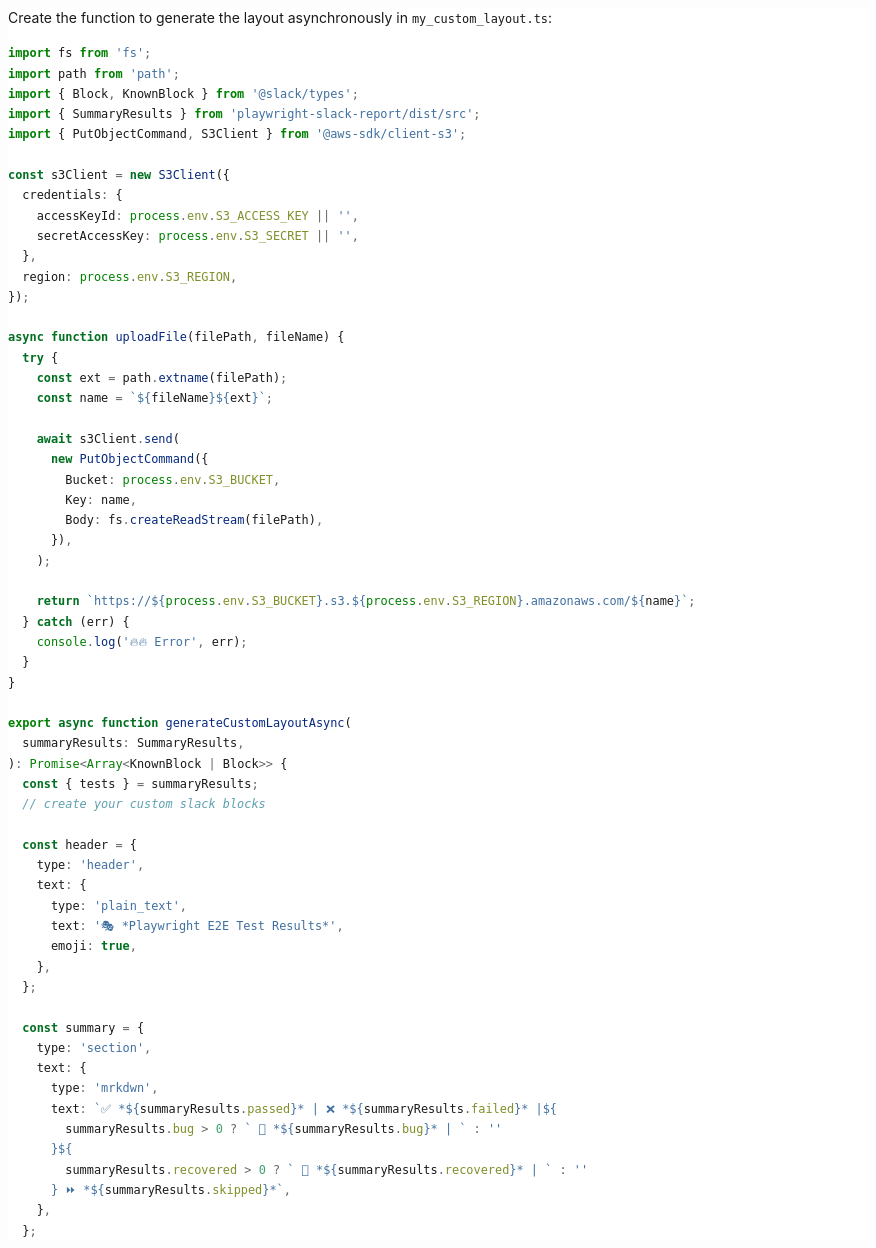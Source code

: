 ```typescript
```

Create the function to generate the layout asynchronously in `my_custom_layout.ts`:

```typescript
import fs from 'fs';
import path from 'path';
import { Block, KnownBlock } from '@slack/types';
import { SummaryResults } from 'playwright-slack-report/dist/src';
import { PutObjectCommand, S3Client } from '@aws-sdk/client-s3';

const s3Client = new S3Client({
  credentials: {
    accessKeyId: process.env.S3_ACCESS_KEY || '',
    secretAccessKey: process.env.S3_SECRET || '',
  },
  region: process.env.S3_REGION,
});

async function uploadFile(filePath, fileName) {
  try {
    const ext = path.extname(filePath);
    const name = `${fileName}${ext}`;

    await s3Client.send(
      new PutObjectCommand({
        Bucket: process.env.S3_BUCKET,
        Key: name,
        Body: fs.createReadStream(filePath),
      }),
    );

    return `https://${process.env.S3_BUCKET}.s3.${process.env.S3_REGION}.amazonaws.com/${name}`;
  } catch (err) {
    console.log('🔥🔥 Error', err);
  }
}

export async function generateCustomLayoutAsync(
  summaryResults: SummaryResults,
): Promise<Array<KnownBlock | Block>> {
  const { tests } = summaryResults;
  // create your custom slack blocks

  const header = {
    type: 'header',
    text: {
      type: 'plain_text',
      text: '🎭 *Playwright E2E Test Results*',
      emoji: true,
    },
  };

  const summary = {
    type: 'section',
    text: {
      type: 'mrkdwn',
      text: `✅ *${summaryResults.passed}* | ❌ *${summaryResults.failed}* |${
        summaryResults.bug > 0 ? ` 🐛 *${summaryResults.bug}* | ` : ''
      }${
        summaryResults.recovered > 0 ? ` 🔄 *${summaryResults.recovered}* | ` : ''
      } ⏩ *${summaryResults.skipped}*`,
    },
  };
```